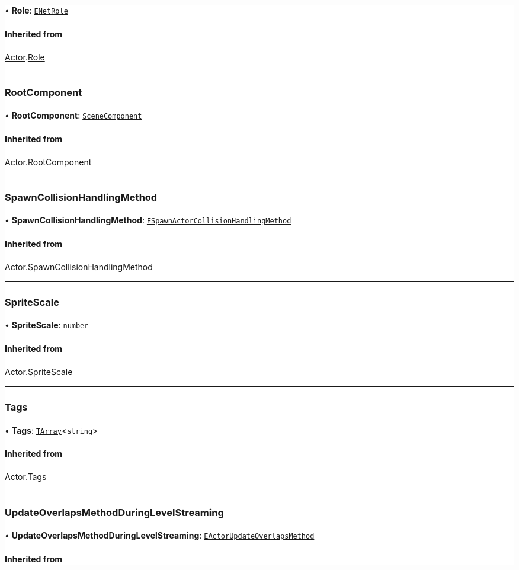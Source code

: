 • **Role**: [`ENetRole`](../enums/ue_ue.ENetRole.md)

#### Inherited from

[Actor](ue_ue.Actor.md).[Role](ue_ue.Actor.md#role)

___

### RootComponent

• **RootComponent**: [`SceneComponent`](ue_ue.SceneComponent.md)

#### Inherited from

[Actor](ue_ue.Actor.md).[RootComponent](ue_ue.Actor.md#rootcomponent)

___

### SpawnCollisionHandlingMethod

• **SpawnCollisionHandlingMethod**: [`ESpawnActorCollisionHandlingMethod`](../enums/ue_ue.ESpawnActorCollisionHandlingMethod.md)

#### Inherited from

[Actor](ue_ue.Actor.md).[SpawnCollisionHandlingMethod](ue_ue.Actor.md#spawncollisionhandlingmethod)

___

### SpriteScale

• **SpriteScale**: `number`

#### Inherited from

[Actor](ue_ue.Actor.md).[SpriteScale](ue_ue.Actor.md#spritescale)

___

### Tags

• **Tags**: [`TArray`](../interfaces/ue_puerts.TArray.md)<`string`\>

#### Inherited from

[Actor](ue_ue.Actor.md).[Tags](ue_ue.Actor.md#tags)

___

### UpdateOverlapsMethodDuringLevelStreaming

• **UpdateOverlapsMethodDuringLevelStreaming**: [`EActorUpdateOverlapsMethod`](../enums/ue_ue.EActorUpdateOverlapsMethod.md)

#### Inherited from
